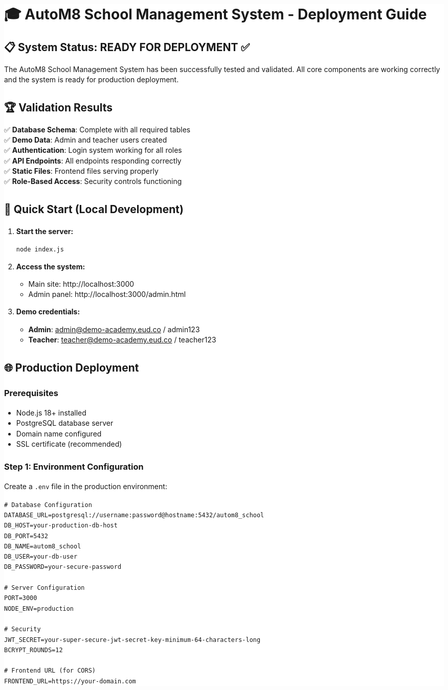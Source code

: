 # 🎓 AutoM8 School Management System - Deployment Guide

## 📋 System Status: READY FOR DEPLOYMENT ✅

The AutoM8 School Management System has been successfully tested and validated. All core components are working correctly and the system is ready for production deployment.

## 🏆 Validation Results

✅ **Database Schema**: Complete with all required tables  
✅ **Demo Data**: Admin and teacher users created  
✅ **Authentication**: Login system working for all roles  
✅ **API Endpoints**: All endpoints responding correctly  
✅ **Static Files**: Frontend files serving properly  
✅ **Role-Based Access**: Security controls functioning  

## 🚀 Quick Start (Local Development)

1. **Start the server:**
   ```bash
   node index.js
   ```

2. **Access the system:**
   - Main site: http://localhost:3000
   - Admin panel: http://localhost:3000/admin.html

3. **Demo credentials:**
   - **Admin**: admin@demo-academy.eud.co / admin123
   - **Teacher**: teacher@demo-academy.eud.co / teacher123

## 🌐 Production Deployment

### Prerequisites

- Node.js 18+ installed
- PostgreSQL database server
- Domain name configured
- SSL certificate (recommended)

### Step 1: Environment Configuration

Create a `.env` file in the production environment:

```env
# Database Configuration
DATABASE_URL=postgresql://username:password@hostname:5432/autom8_school
DB_HOST=your-production-db-host
DB_PORT=5432
DB_NAME=autom8_school
DB_USER=your-db-user
DB_PASSWORD=your-secure-password

# Server Configuration
PORT=3000
NODE_ENV=production

# Security
JWT_SECRET=your-super-secure-jwt-secret-key-minimum-64-characters-long
BCRYPT_ROUNDS=12

# Frontend URL (for CORS)
FRONTEND_URL=https://your-domain.com
```